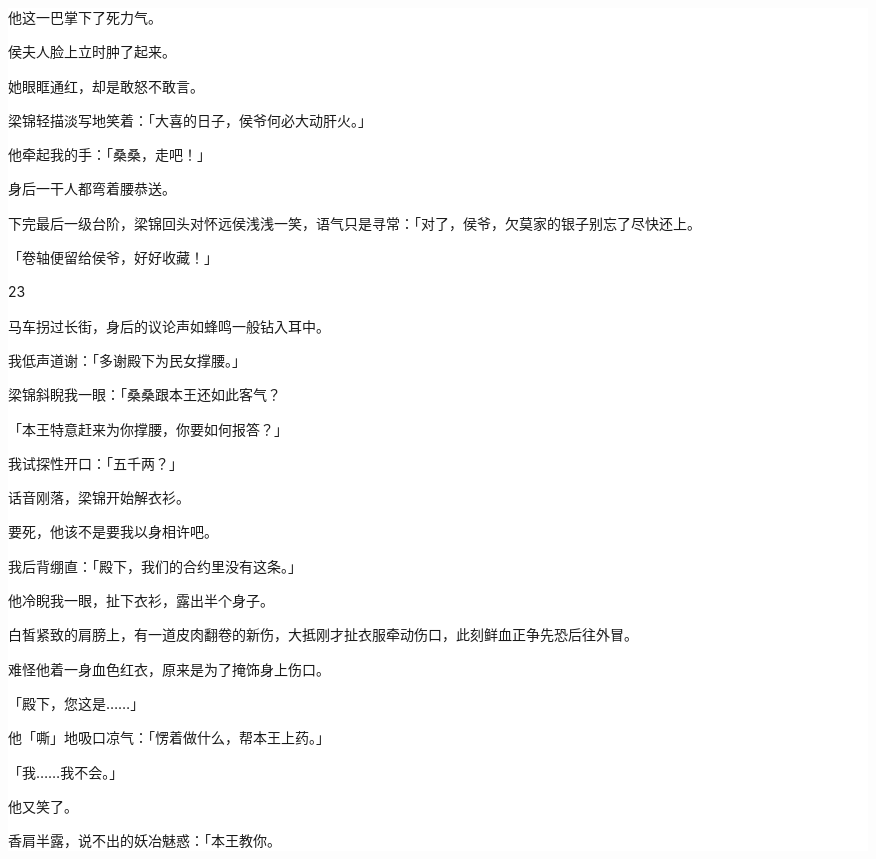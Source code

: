 他这一巴掌下了死力气。


侯夫人脸上立时肿了起来。


她眼眶通红，却是敢怒不敢言。


梁锦轻描淡写地笑着：「大喜的日子，侯爷何必大动肝火。」


他牵起我的手：「桑桑，走吧！」


身后一干人都弯着腰恭送。


下完最后一级台阶，梁锦回头对怀远侯浅浅一笑，语气只是寻常：「对了，侯爷，欠莫家的银子别忘了尽快还上。


「卷轴便留给侯爷，好好收藏！」


23


马车拐过长街，身后的议论声如蜂鸣一般钻入耳中。


我低声道谢：「多谢殿下为民女撑腰。」


梁锦斜睨我一眼：「桑桑跟本王还如此客气？


「本王特意赶来为你撑腰，你要如何报答？」


我试探性开口：「五千两？」


话音刚落，梁锦开始解衣衫。


要死，他该不是要我以身相许吧。


我后背绷直：「殿下，我们的合约里没有这条。」


他冷睨我一眼，扯下衣衫，露出半个身子。


白皙紧致的肩膀上，有一道皮肉翻卷的新伤，大抵刚才扯衣服牵动伤口，此刻鲜血正争先恐后往外冒。


难怪他着一身血色红衣，原来是为了掩饰身上伤口。


「殿下，您这是……」


他「嘶」地吸口凉气：「愣着做什么，帮本王上药。」


「我……我不会。」


他又笑了。


香肩半露，说不出的妖冶魅惑：「本王教你。
